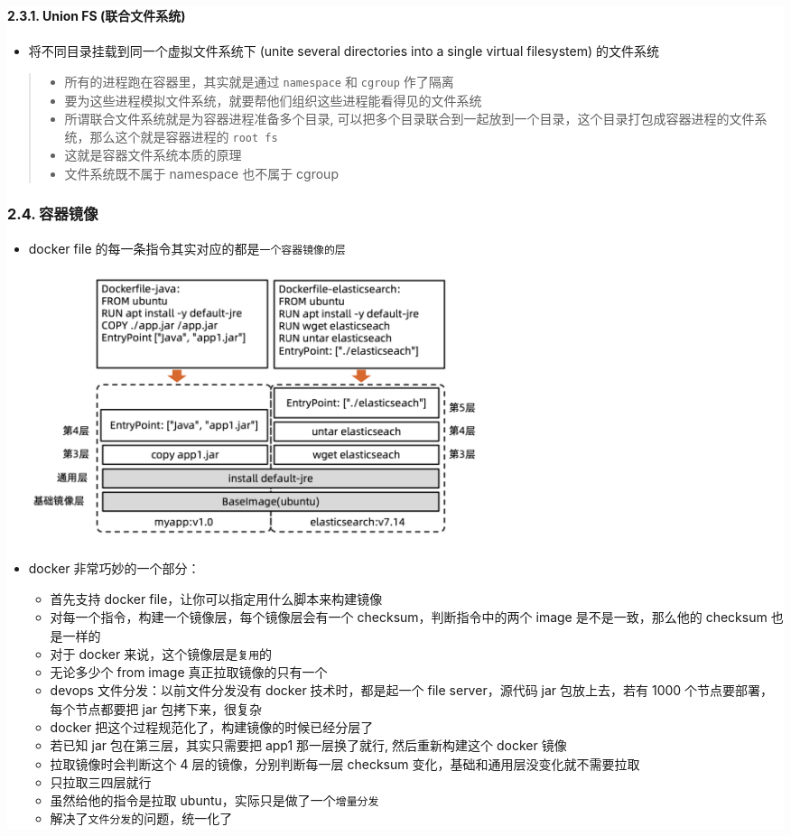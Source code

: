 #### **2.3.1. Union FS (联合文件系统)**
- 将不同目录挂载到同一个虚拟文件系统下 (unite several directories into a single virtual filesystem) 的文件系统 

> - 所有的进程跑在容器里，其实就是通过 `namespace` 和 `cgroup` 作了隔离
> - 要为这些进程模拟文件系统，就要帮他们组织这些进程能看得见的文件系统
> - 所谓联合文件系统就是为容器进程准备多个目录, 可以把多个目录联合到一起放到一个目录，这个目录打包成容器进程的文件系统，那么这个就是容器进程的 `root fs`
> - 这就是容器文件系统本质的原理
> - 文件系统既不属于 namespace 也不属于 cgroup

### **2.4. 容器镜像**
- docker file 的每一条指令其实对应的都是`一个容器镜像的层`

    <img src="./img/103.png" width="500" height="300" alt="103" align=center/>

- docker 非常巧妙的一个部分：
    - 首先支持 docker file，让你可以指定用什么脚本来构建镜像
    - 对每一个指令，构建一个镜像层，每个镜像层会有一个 checksum，判断指令中的两个 image 是不是一致，那么他的 checksum 也是一样的
    - 对于 docker 来说，这个镜像层是`复用`的
    - 无论多少个 from image 真正拉取镜像的只有一个
    - devops 文件分发：以前文件分发没有 docker 技术时，都是起一个 file server，源代码 jar 包放上去，若有 1000 个节点要部署，每个节点都要把 jar 包拷下来，很复杂
    - docker 把这个过程规范化了，构建镜像的时候已经分层了
    - 若已知 jar 包在第三层，其实只需要把 app1 那一层换了就行, 然后重新构建这个 docker 镜像
    - 拉取镜像时会判断这个 4 层的镜像，分别判断每一层 checksum 变化，基础和通用层没变化就不需要拉取
    - 只拉取三四层就行
    - 虽然给他的指令是拉取 ubuntu，实际只是做了一个`增量分发`
    - 解决了`文件分发`的问题，统一化了
